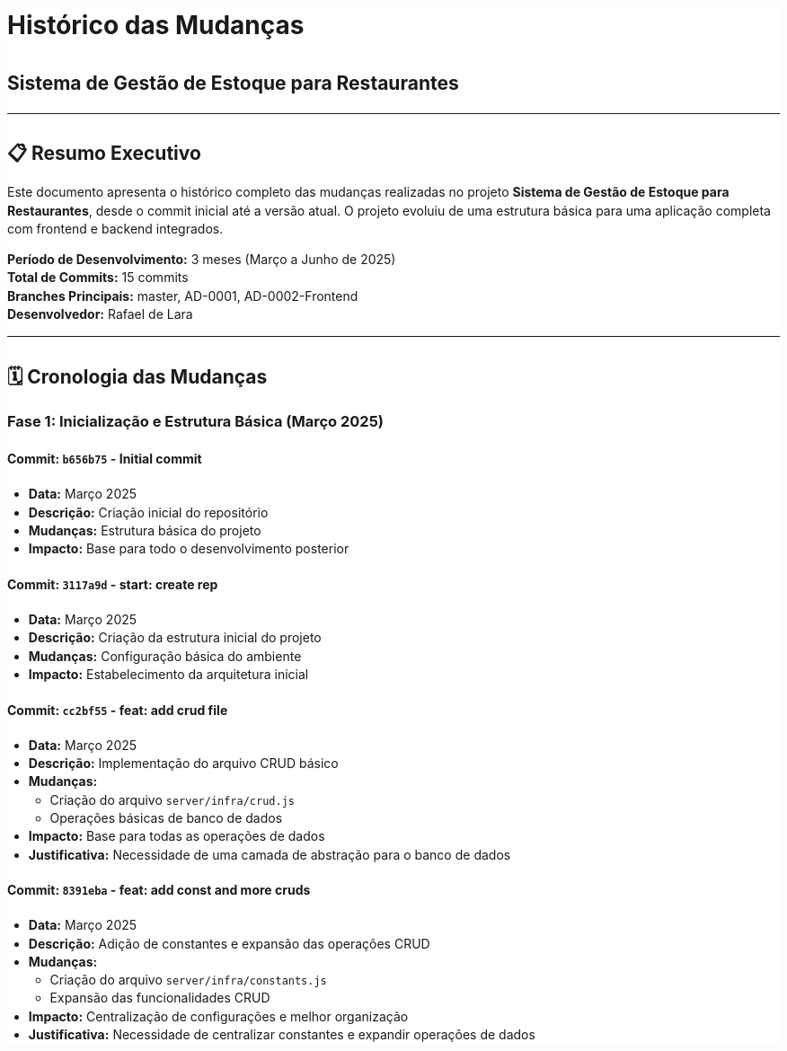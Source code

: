 # Histórico das Mudanças
## Sistema de Gestão de Estoque para Restaurantes

---

## 📋 Resumo Executivo

Este documento apresenta o histórico completo das mudanças realizadas no projeto **Sistema de Gestão de Estoque para Restaurantes**, desde o commit inicial até a versão atual. O projeto evoluiu de uma estrutura básica para uma aplicação completa com frontend e backend integrados.

**Período de Desenvolvimento:** 3 meses (Março a Junho de 2025)  
**Total de Commits:** 15 commits  
**Branches Principais:** master, AD-0001, AD-0002-Frontend  
**Desenvolvedor:** Rafael de Lara

---

## 🗓️ Cronologia das Mudanças

### Fase 1: Inicialização e Estrutura Básica (Março 2025)

#### Commit: `b656b75` - Initial commit
- **Data:** Março 2025
- **Descrição:** Criação inicial do repositório
- **Mudanças:** Estrutura básica do projeto
- **Impacto:** Base para todo o desenvolvimento posterior

#### Commit: `3117a9d` - start: create rep
- **Data:** Março 2025
- **Descrição:** Criação da estrutura inicial do projeto
- **Mudanças:** Configuração básica do ambiente
- **Impacto:** Estabelecimento da arquitetura inicial

#### Commit: `cc2bf55` - feat: add crud file
- **Data:** Março 2025
- **Descrição:** Implementação do arquivo CRUD básico
- **Mudanças:** 
  - Criação do arquivo `server/infra/crud.js`
  - Operações básicas de banco de dados
- **Impacto:** Base para todas as operações de dados
- **Justificativa:** Necessidade de uma camada de abstração para o banco de dados

#### Commit: `8391eba` - feat: add const and more cruds
- **Data:** Março 2025
- **Descrição:** Adição de constantes e expansão das operações CRUD
- **Mudanças:**
  - Criação do arquivo `server/infra/constants.js`
  - Expansão das funcionalidades CRUD
- **Impacto:** Centralização de configurações e melhor organização
- **Justificativa:** Necessidade de centralizar constantes e expandir operações de dados
